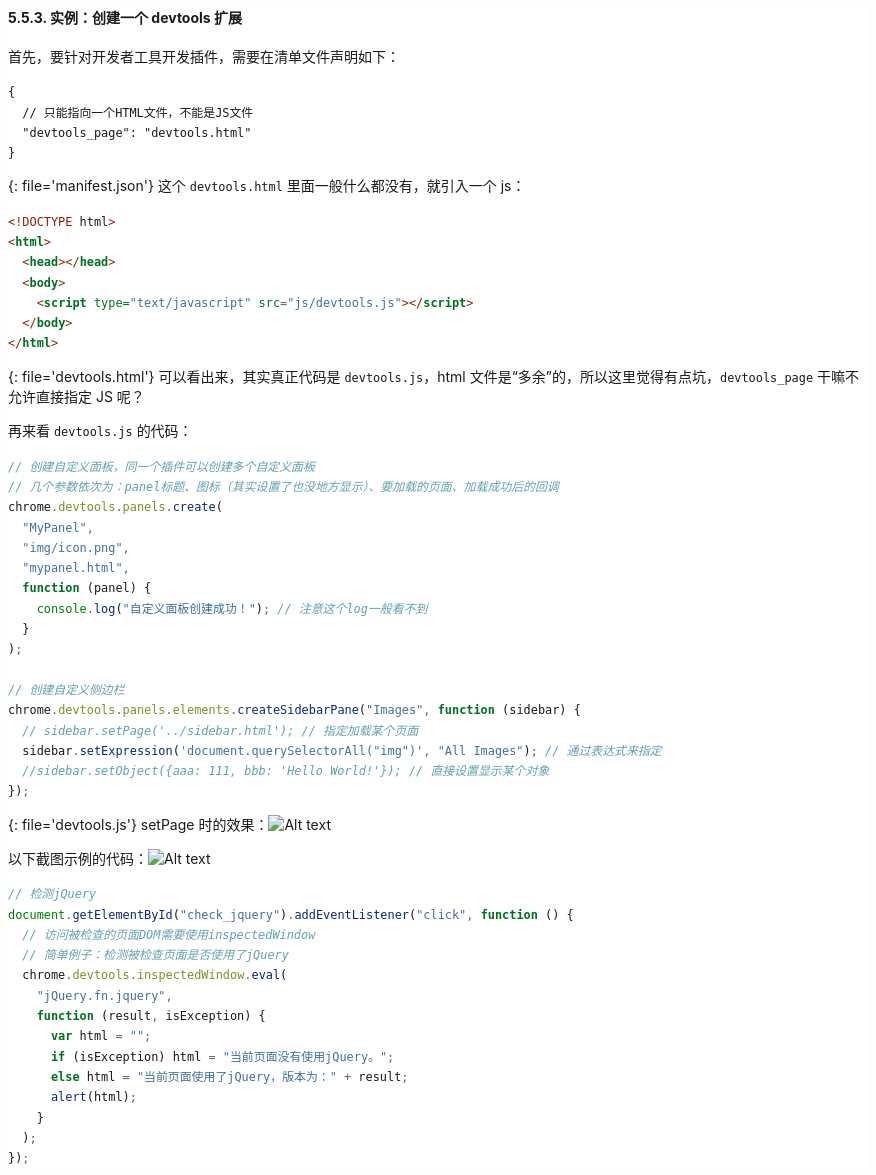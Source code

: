 #### 5.5.3. 实例：创建一个 devtools 扩展

首先，要针对开发者工具开发插件，需要在清单文件声明如下：

```jsonc
{
  // 只能指向一个HTML文件，不能是JS文件
  "devtools_page": "devtools.html"
}
```

{: file='manifest.json'}
这个 `devtools.html` 里面一般什么都没有，就引入一个 js：

```html
<!DOCTYPE html>
<html>
  <head></head>
  <body>
    <script type="text/javascript" src="js/devtools.js"></script>
  </body>
</html>
```

{: file='devtools.html'}
可以看出来，其实真正代码是 `devtools.js`，html 文件是“多余”的，所以这里觉得有点坑，`devtools_page` 干嘛不允许直接指定 JS 呢？

再来看 `devtools.js` 的代码：

```javascript
// 创建自定义面板，同一个插件可以创建多个自定义面板
// 几个参数依次为：panel标题、图标（其实设置了也没地方显示）、要加载的页面、加载成功后的回调
chrome.devtools.panels.create(
  "MyPanel",
  "img/icon.png",
  "mypanel.html",
  function (panel) {
    console.log("自定义面板创建成功！"); // 注意这个log一般看不到
  }
);

// 创建自定义侧边栏
chrome.devtools.panels.elements.createSidebarPane("Images", function (sidebar) {
  // sidebar.setPage('../sidebar.html'); // 指定加载某个页面
  sidebar.setExpression('document.querySelectorAll("img")', "All Images"); // 通过表达式来指定
  //sidebar.setObject({aaa: 111, bbb: 'Hello World!'}); // 直接设置显示某个对象
});
```

{: file='devtools.js'}
setPage 时的效果：![Alt text](2023-11-06-Chrome扩展开发全攻略.20.png)

以下截图示例的代码：![Alt text](2023-11-06-Chrome扩展开发全攻略.21.png)

```javascript
// 检测jQuery
document.getElementById("check_jquery").addEventListener("click", function () {
  // 访问被检查的页面DOM需要使用inspectedWindow
  // 简单例子：检测被检查页面是否使用了jQuery
  chrome.devtools.inspectedWindow.eval(
    "jQuery.fn.jquery",
    function (result, isException) {
      var html = "";
      if (isException) html = "当前页面没有使用jQuery。";
      else html = "当前页面使用了jQuery，版本为：" + result;
      alert(html);
    }
  );
});
```